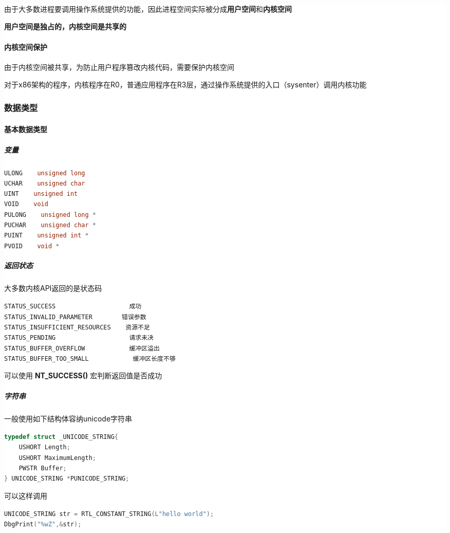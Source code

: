由于大多数进程要调用操作系统提供的功能，因此进程空间实际被分成**用户空间**和**内核空间**

**用户空间是独占的，内核空间是共享的**

#### 内核空间保护

由于内核空间被共享，为防止用户程序篡改内核代码，需要保护内核空间

对于x86架构的程序，内核程序在R0，普通应用程序在R3层，通过操作系统提供的入口（sysenter）调用内核功能

### 数据类型

#### 基本数据类型

##### 变量

```c
ULONG    unsigned long
UCHAR    unsigned char
UINT    unsigned int
VOID    void
PULONG    unsigned long *
PUCHAR    unsigned char *
PUINT    unsigned int *
PVOID    void *
```

##### 返回状态

大多数内核API返回的是状态码

```c
STATUS_SUCCESS                    成功
STATUS_INVALID_PARAMETER        错误参数
STATUS_INSUFFICIENT_RESOURCES    资源不足
STATUS_PENDING                    请求未决
STATUS_BUFFER_OVERFLOW            缓冲区溢出
STATUS_BUFFER_TOO_SMALL            缓冲区长度不够
```

可以使用 **NT_SUCCESS()** 宏判断返回值是否成功

##### 字符串

一般使用如下结构体容纳unicode字符串

```c
typedef struct _UNICODE_STRING{
    USHORT Length;
    USHORT MaximumLength;
    PWSTR Buffer;
} UNICODE_STRING *PUNICODE_STRING;
```

可以这样调用

```c
UNICODE_STRING str = RTL_CONSTANT_STRING(L"hello world");
DbgPrint("%wZ",&str);
```
